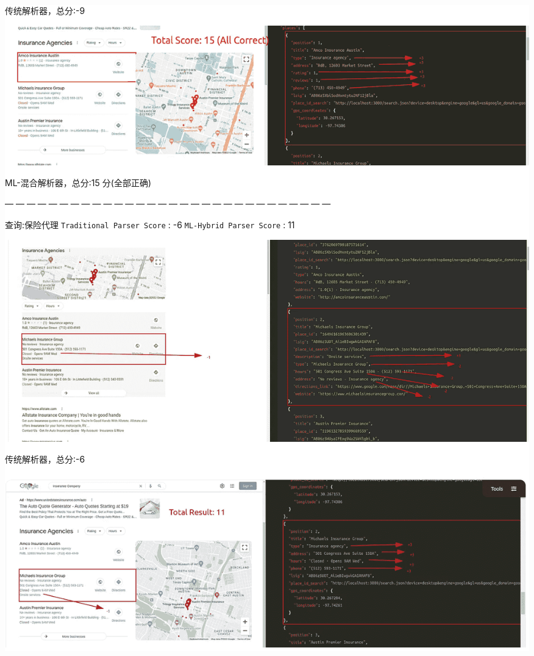 
传统解析器，总分:-9

![](img/dd11359df3dccd2ae612fef122e502f0.png)

ML-混合解析器，总分:15 分(全部正确)

— — — — — — — — — — — — — — — — — — — — — — — — — — — — — —

查询:保险代理
`Traditional Parser Score` : -6
`ML-Hybrid Parser Score` : 11

![](img/9b43846ae81b63d95794771fd59f4647.png)

传统解析器，总分:-6

![](img/f1550dc237c73e421ee198ac9885c14a.png)
